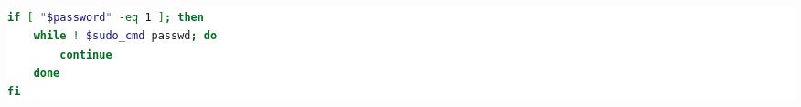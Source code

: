 ```bash
if [ "$password" -eq 1 ]; then
    while ! $sudo_cmd passwd; do
        continue
    done
fi
```

